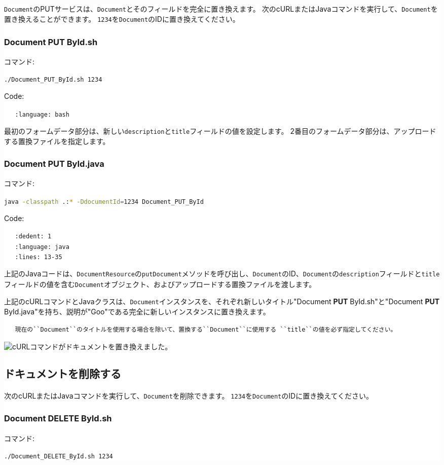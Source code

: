 `Document`のPUTサービスは、`Document`とそのフィールドを完全に置き換えます。 次のcURLまたはJavaコマンドを実行して、`Document`を置き換えることができます。 `1234`を`Document`のIDに置き換えてください。

### Document **PUT** ById.sh

コマンド:

```bash
./Document_PUT_ById.sh 1234
```

Code:

```{literalinclude} ./document-api-basics/resources/liferay-g9i6.zip/curl/Document_PUT_ById.sh
   :language: bash
```

最初のフォームデータ部分は、新しい`description`と`title`フィールドの値を設定します。 2番目のフォームデータ部分は、アップロードする置換ファイルを指定します。

### Document **PUT** ById.java

コマンド:

```bash
java -classpath .:* -DdocumentId=1234 Document_PUT_ById
```

Code:

```{literalinclude} ./document-api-basics/resources/liferay-g9i6.zip/java/Document_PUT_ById.java
   :dedent: 1
   :language: java
   :lines: 13-35
```

上記のJavaコードは、`DocumentResource`の`putDocument`メソッドを呼び出し、`Document`のID、`Document`の`description`フィールドと`title`フィールドの値を含む`Document`オブジェクト、およびアップロードする置換ファイルを渡します。

上記のcURLコマンドとJavaクラスは、`Document`インスタンスを、それぞれ新しいタイトル"Document **PUT** ById.sh"と"Document **PUT** ById.java"を持ち、説明が"Goo"である完全に新しいインスタンスに置き換えます。

```{warning}
   現在の``Document``のタイトルを使用する場合を除いて、置換する``Document``に使用する ``title``の値を必ず指定してください。
```

![cURLコマンドがドキュメントを置き換えました。](./document-api-basics/images/04.png)

<a name="delete-a-document" />

## ドキュメントを削除する

次のcURLまたはJavaコマンドを実行して、`Document`を削除できます。 `1234`を`Document`のIDに置き換えてください。

### Document **DELETE** ById.sh

コマンド:

```bash
./Document_DELETE_ById.sh 1234
```
